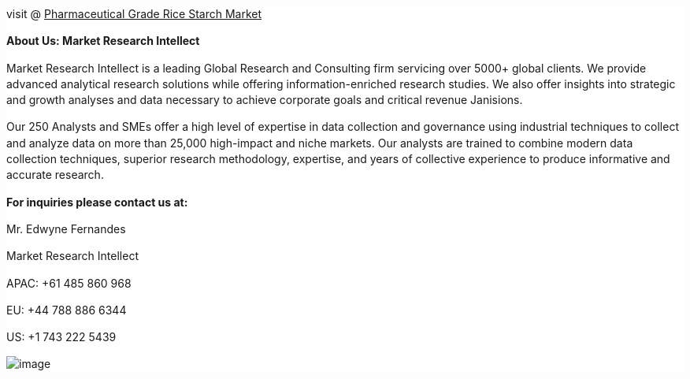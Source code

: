 visit&nbsp;@</strong>&nbsp;</span><span class="font-[700]"><a href="https://www.marketresearchintellect.com/product/global-pharmaceutical-grade-rice-starch-market/?utm_source=Linkedin&utm_medium=047" target="_blank" data-tracking-control-name="article-ssr-frontend-pulse_little-text-block" data-tracking-will-navigate="" data-test-link="">Pharmaceutical Grade Rice Starch Market</a></span></p><p><strong><span class="font-[700]">About Us: Market Research Intellect</span></strong></p><p><span class="">Market Research Intellect is a leading Global Research and Consulting firm servicing over 5000+ global clients. We provide advanced analytical research solutions while offering information-enriched research studies.&nbsp;</span>We also offer insights into strategic and growth analyses and data necessary to achieve corporate goals and critical revenue Janisions.</p><p><span class="">Our 250 Analysts and SMEs offer a high level of expertise in data collection and governance using industrial techniques to collect and analyze data on more than 25,000 high-impact and niche markets. Our analysts are trained to combine modern data collection techniques, superior research methodology, expertise, and years of collective experience to produce informative and accurate research.</span></p><p><strong>For inquiries please contact us at:</strong></p><p>Mr. Edwyne Fernandes</p><p>Market Research Intellect</p><p>APAC: +61 485 860 968</p><p>EU: +44 788 886 6344</p><p>US: +1 743 222 5439</p>
![image](https://github.com/user-attachments/assets/89c2f931-1a2e-424e-b166-17e9f5a8ae13)

